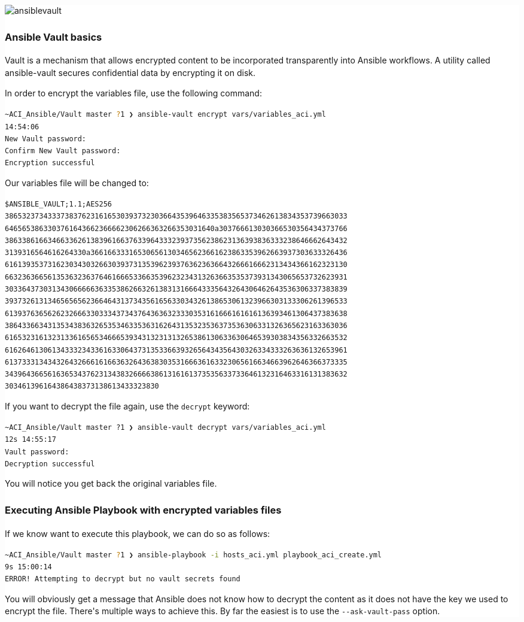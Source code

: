 ![ansiblevault](/images/2021-01-23.png)

### Ansible Vault basics
Vault is a mechanism that allows encrypted content to be incorporated transparently into Ansible workflows. A utility called ansible-vault secures confidential data by encrypting it on disk. 

In order to encrypt the variables file, use the following command:

```bash
~ACI_Ansible/Vault master ?1 ❯ ansible-vault encrypt vars/variables_aci.yml                                                                  14:54:06
New Vault password: 
Confirm New Vault password: 
Encryption successful
```
Our variables file will be changed to:
```
$ANSIBLE_VAULT;1.1;AES256
38653237343337383762316165303937323036643539646335383565373462613834353739663033
6465653863303761643662366662306266363266353031640a303766613030366530356434373766
38633861663466336261383961663763396433323937356238623136393836333238646662643432
3139316564616264330a366166333165306561303465623661623863353962663937303633326436
61613935373162303430326630393731353962393763623636643266616662313434366162323130
66323636656135363236376461666533663539623234313263663535373931343065653732623931
30336437303134306666636335386266326138313166643335643264306462643536306337383839
39373261313465656562366464313734356165633034326138653061323966303133306261396533
61393763656262326663303334373437643636323330353161666161616136393461306437383638
38643366343135343836326535346335363162643135323536373536306331326365623163363036
61653231613231336165653466653934313231313265386130633630646539303834356332663532
61626461306134333234336163306437313533663932656434356430326334333263636132653961
61373331343432643266616166363264363830353166636163323065616634663962646366373335
34396436656163653437623134383266663861316161373535633733646132316463316131383632
303461396164386438373138613433323830
```
If you want to decrypt the file again, use the `decrypt` keyword:

```
~ACI_Ansible/Vault master ?1 ❯ ansible-vault decrypt vars/variables_aci.yml                                                              12s 14:55:17
Vault password: 
Decryption successful
```
You will notice you get back the original variables file.

### Executing Ansible Playbook with encrypted variables files

If we know want to execute this playbook, we can do so as follows:

```bash
~ACI_Ansible/Vault master ?1 ❯ ansible-playbook -i hosts_aci.yml playbook_aci_create.yml                                                  9s 15:00:14
ERROR! Attempting to decrypt but no vault secrets found
```
You will obviously get a message that Ansible does not know how to decrypt the content as it does not have the key we used to encrypt the file. There's multiple ways to achieve this. By far the easiest is to use the `--ask-vault-pass` option.
